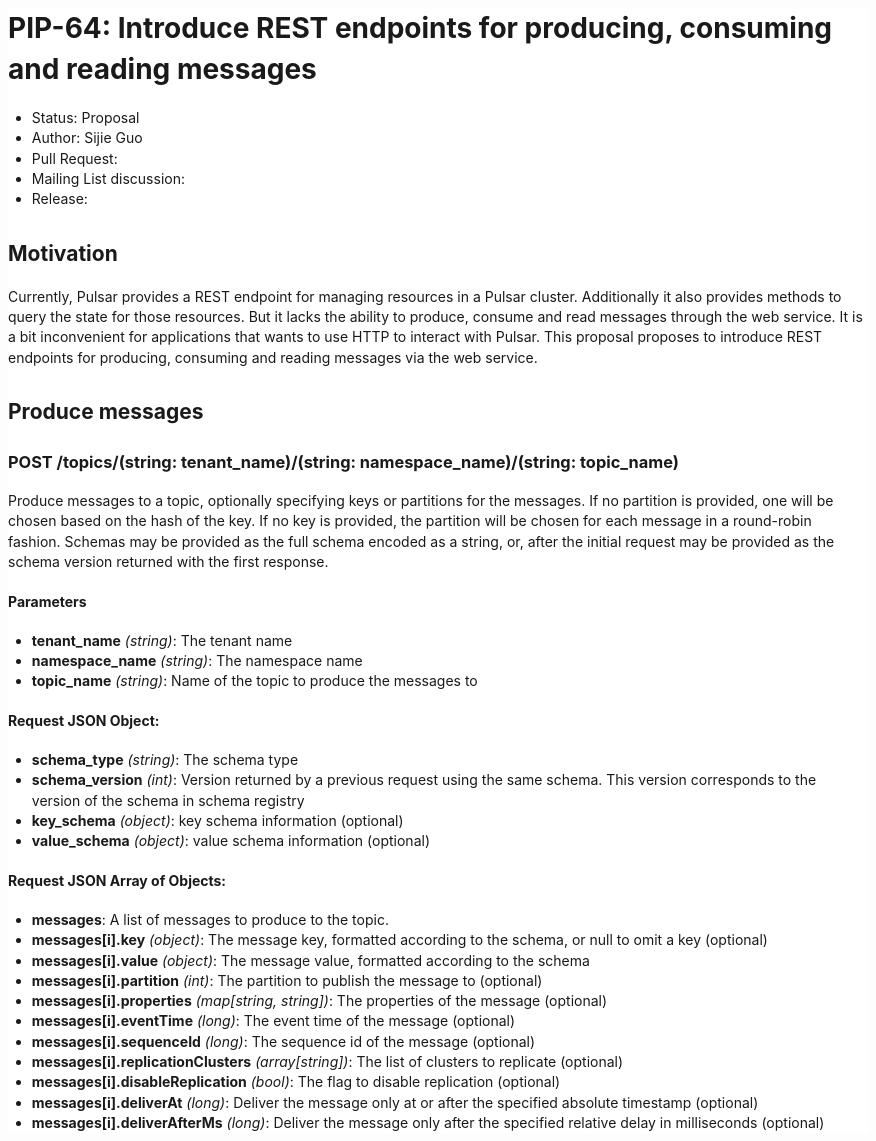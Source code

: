 # PIP-64: Introduce REST endpoints for producing, consuming and reading messages

- Status: Proposal
- Author: Sijie Guo
- Pull Request: 
- Mailing List discussion:
- Release: 

## Motivation

Currently, Pulsar provides a REST endpoint for managing resources in a Pulsar cluster. Additionally it also provides methods to query the state for those resources. But it lacks the ability to produce, consume and read messages through the web service. It is a bit inconvenient for applications that wants to use HTTP to interact with Pulsar. This proposal proposes to introduce REST endpoints for producing, consuming and reading messages via the web service.

## Produce messages

### POST /topics/(string: tenant_name)/(string: namespace_name)/(string: topic_name)

Produce messages to a topic, optionally specifying keys or partitions for the messages. If no partition is provided, one will be chosen based on the hash of the key. If no key is provided, the partition will be chosen for each message in a round-robin fashion. Schemas may be provided as the full schema encoded as a string, or, after the initial request may be provided as the schema version returned with the first response.

#### Parameters

- **tenant_name** _(string)_: The tenant name
- **namespace_name** _(string)_: The namespace name
- **topic_name** _(string)_: Name of the topic to produce the messages to

#### Request JSON Object:

- **schema_type** _(string)_: The schema type
- **schema_version** _(int)_: Version returned by a previous request using the same schema. This version corresponds to the version of the schema in schema registry
- **key_schema** _(object)_: key schema information (optional)
- **value_schema** _(object)_: value schema information (optional)

#### Request JSON Array of Objects:

- **messages**: A list of messages to produce to the topic.
- **messages[i].key** _(object)_: The message key, formatted according to the schema, or null to omit a key (optional)
- **messages[i].value** _(object)_: The message value, formatted according to the schema
- **messages[i].partition** _(int)_: The partition to publish the message to (optional)
- **messages[i].properties** _(map[string, string])_: The properties of the message (optional)
- **messages[i].eventTime** _(long)_: The event time of the message (optional)
- **messages[i].sequenceId** _(long)_: The sequence id of the message (optional)
- **messages[i].replicationClusters** _(array[string])_: The list of clusters to replicate (optional)
- **messages[i].disableReplication** _(bool)_: The flag to disable replication (optional)
- **messages[i].deliverAt** _(long)_: Deliver the message only at or after the specified absolute timestamp (optional)
- **messages[i].deliverAfterMs** _(long)_: Deliver the message only after the specified relative delay in milliseconds (optional)
